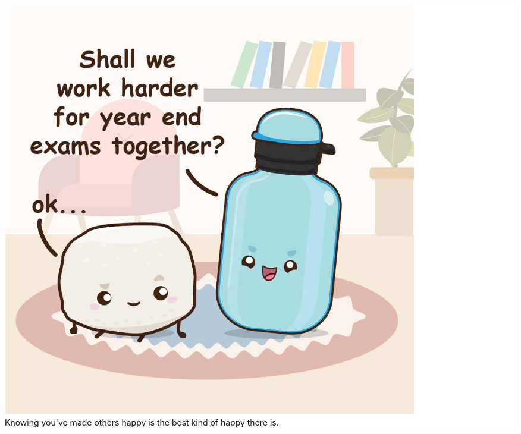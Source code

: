 <img src="/images/Comics/Yummy%20Bites/Wata/comics_wata_study_05.jpg" style="width:80%">
<br>
Knowing you've made others happy is the best kind of happy there is.